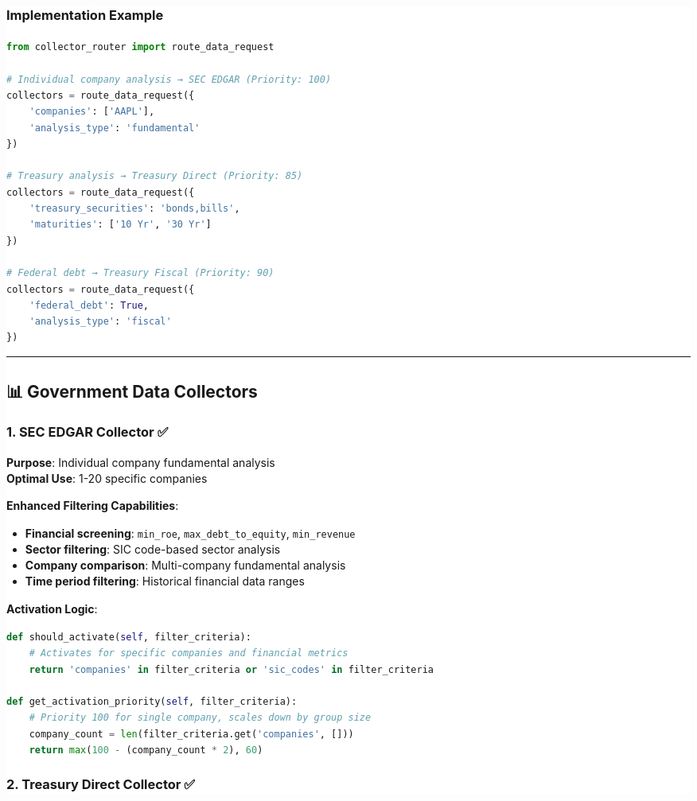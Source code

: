 ### Implementation Example

```python
from collector_router import route_data_request

# Individual company analysis → SEC EDGAR (Priority: 100)
collectors = route_data_request({
    'companies': ['AAPL'],
    'analysis_type': 'fundamental'
})

# Treasury analysis → Treasury Direct (Priority: 85)
collectors = route_data_request({
    'treasury_securities': 'bonds,bills',
    'maturities': ['10 Yr', '30 Yr']
})

# Federal debt → Treasury Fiscal (Priority: 90)
collectors = route_data_request({
    'federal_debt': True,
    'analysis_type': 'fiscal'
})
```

---

## 📊 Government Data Collectors

### 1. SEC EDGAR Collector ✅

**Purpose**: Individual company fundamental analysis  
**Optimal Use**: 1-20 specific companies  

**Enhanced Filtering Capabilities**:
- **Financial screening**: `min_roe`, `max_debt_to_equity`, `min_revenue`
- **Sector filtering**: SIC code-based sector analysis
- **Company comparison**: Multi-company fundamental analysis
- **Time period filtering**: Historical financial data ranges

**Activation Logic**:
```python
def should_activate(self, filter_criteria):
    # Activates for specific companies and financial metrics
    return 'companies' in filter_criteria or 'sic_codes' in filter_criteria

def get_activation_priority(self, filter_criteria):
    # Priority 100 for single company, scales down by group size
    company_count = len(filter_criteria.get('companies', []))
    return max(100 - (company_count * 2), 60)
```

### 2. Treasury Direct Collector ✅
